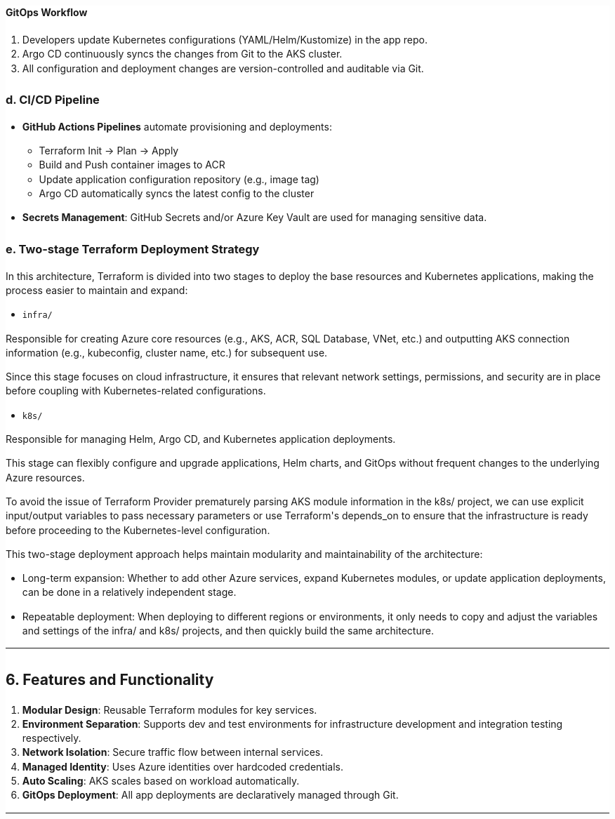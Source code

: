 #### GitOps Workflow
1. Developers update Kubernetes configurations (YAML/Helm/Kustomize) in the app repo.
2. Argo CD continuously syncs the changes from Git to the AKS cluster.
3. All configuration and deployment changes are version-controlled and auditable via Git.

### d. CI/CD Pipeline

- **GitHub Actions Pipelines** automate provisioning and deployments:
  - Terraform Init → Plan → Apply
  - Build and Push container images to ACR
  - Update application configuration repository (e.g., image tag)
  - Argo CD automatically syncs the latest config to the cluster

- **Secrets Management**: GitHub Secrets and/or Azure Key Vault are used for managing sensitive data.

### e. Two-stage Terraform Deployment Strategy

In this architecture, Terraform is divided into two stages to deploy the base resources and Kubernetes applications, making the process easier to maintain and expand:

- `infra/`

Responsible for creating Azure core resources (e.g., AKS, ACR, SQL Database, VNet, etc.) and outputting AKS connection information (e.g., kubeconfig, cluster name, etc.) for subsequent use.

Since this stage focuses on cloud infrastructure, it ensures that relevant network settings, permissions, and security are in place before coupling with Kubernetes-related configurations.

- `k8s/`

Responsible for managing Helm, Argo CD, and Kubernetes application deployments.

This stage can flexibly configure and upgrade applications, Helm charts, and GitOps without frequent changes to the underlying Azure resources.

To avoid the issue of Terraform Provider prematurely parsing AKS module information in the k8s/ project, we can use explicit input/output variables to pass necessary parameters or use Terraform's depends_on to ensure that the infrastructure is ready before proceeding to the Kubernetes-level configuration.

This two-stage deployment approach helps maintain modularity and maintainability of the architecture:

- Long-term expansion: Whether to add other Azure services, expand Kubernetes modules, or update application deployments, can be done in a relatively independent stage.

- Repeatable deployment: When deploying to different regions or environments, it only needs to copy and adjust the variables and settings of the infra/ and k8s/ projects, and then quickly build the same architecture.

---

## 6. Features and Functionality

1. **Modular Design**: Reusable Terraform modules for key services.
2. **Environment Separation**: Supports dev and test environments for infrastructure development and integration testing respectively.
3. **Network Isolation**: Secure traffic flow between internal services.
4. **Managed Identity**: Uses Azure identities over hardcoded credentials.
5. **Auto Scaling**: AKS scales based on workload automatically.
6. **GitOps Deployment**: All app deployments are declaratively managed through Git.

---